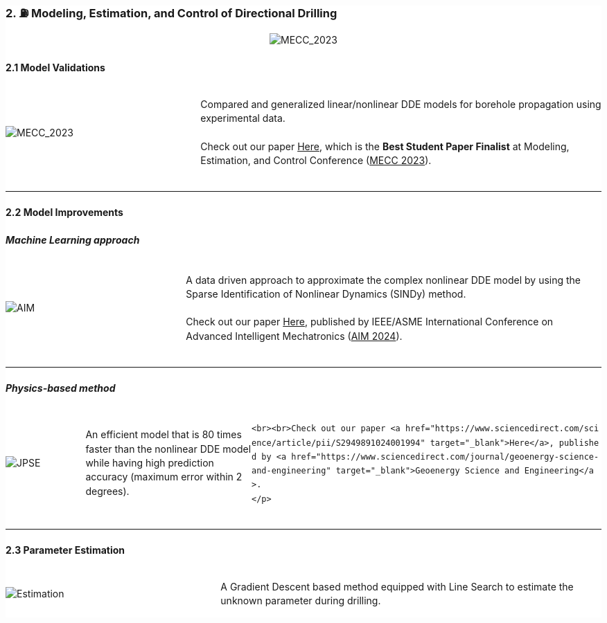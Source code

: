 <h3 id="directional-drilling">2. ⛽️ Modeling, Estimation, and Control of Directional Drilling</h3>
 
<div style="text-align: center;">
    <img src="https://jiaminx7.github.io/Website/images/Model_1.gif" alt="MECC_2023" style="width: 800px;">
</div> 
<div style="clear:both;"></div>

<h4 id="model-validations">2.1 Model Validations</h4>
<div style="display: flex; align-items: center; margin-bottom: 20px;">
    <img src="https://jiaminx7.github.io/Website/images/Comparison.gif" alt="MECC_2023" style="margin-right: 15px; width: 400px;">
    <p>
        Compared and generalized linear/nonlinear DDE models for borehole propagation using experimental data.
        <br><br>Check out our paper <a href="https://asmedigitalcollection.asme.org/lettersdynsys/article-abstract/3/2/021007/1166902/Experimentally-Validated-Nonlinear-Delayed?redirectedFrom=fulltext" target="_blank">Here</a>,
        which is the <strong>Best Student Paper Finalist</strong> at Modeling, Estimation, and Control Conference (<a href="https://mecc2023.a2c2.org/" target="_blank">MECC 2023</a>).
    </p>
</div>
<hr>

<h4 id="model-improvements">2.2 Model Improvements</h4>

<h5 id="ml-approach">Machine Learning approach</h5>
<div style="display: flex; align-items: center; margin-bottom: 20px;">
    <img src="https://jiaminx7.github.io/Website/images/AIM.png" alt="AIM" style="width: 400px; height: auto; margin-right: 15px;">
    <p>
        A data driven approach to approximate the complex nonlinear DDE model by using the Sparse Identification of Nonlinear Dynamics (SINDy) method. 
        <br><br>Check out our paper <a href="https://ras.papercept.net/images/temp/AIM/files/0221.pdf" target="_blank">Here</a>, published by IEEE/ASME International Conference on Advanced Intelligent Mechatronics (<a href="https://www.aim2024.org/" target="_blank">AIM 2024</a>).
    </p>
</div>
<hr>

<h5 id="physics-based-method">Physics-based method</h5>
<div style="display: flex; align-items: center; margin-bottom: 20px;">
    <img src="https://jiaminx7.github.io/Website/images/JPSE.png" alt="JPSE" style="margin-right: 15px; width: 400px;">
    <p>An efficient model that is 80 times faster than the nonlinear DDE model while having high prediction accuracy (maximum error within 2 degrees). 

    <br><br>Check out our paper <a href="https://www.sciencedirect.com/science/article/pii/S2949891024001994" target="_blank">Here</a>, published by <a href="https://www.sciencedirect.com/journal/geoenergy-science-and-engineering" target="_blank">Geoenergy Science and Engineering</a>.
    </p>
</div>
<hr>

<h4 id="parameter-estimation">2.3 Parameter Estimation</h4>
<div style="display: flex; align-items: center; margin-bottom: 20px;">
    <img src="https://jiaminx7.github.io/Website/images/Estimation.png" alt="Estimation" style="margin-right: 15px; width: 400px;">
    <p>A Gradient Descent based method equipped with Line Search to estimate the unknown parameter during drilling. 
